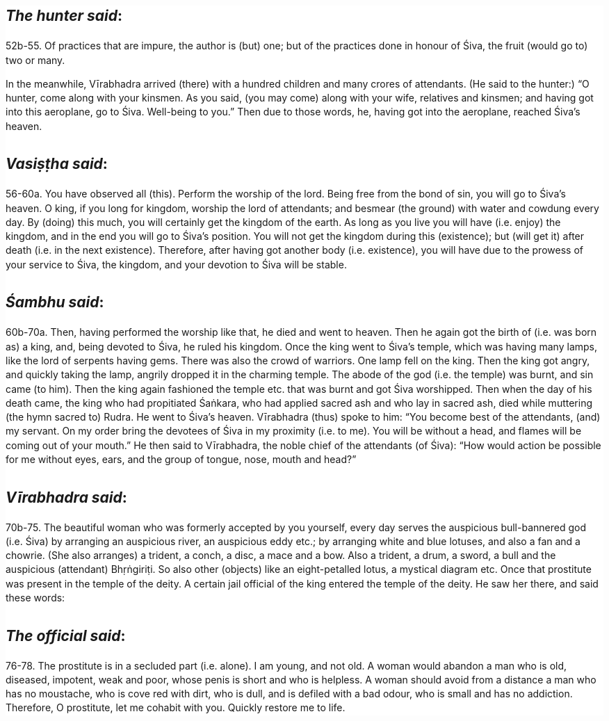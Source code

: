 ## *The hunter said*:

52b-55. Of practices that are impure, the author is (but) one; but of the practices done in honour of Śiva, the fruit (would go to) two or many.

In the meanwhile, Vīrabhadra arrived (there) with a hundred children and many crores of attendants. (He said to the hunter:) “O hunter, come along with your kinsmen. As you said, (you may come) along with your wife, relatives and kinsmen; and having got into this aeroplane, go to Śiva. Well-being to you.” Then due to those words, he, having got into the aeroplane, reached Śiva’s heaven.

## *Vasiṣṭha said*:

56-60a. You have observed all (this). Perform the worship of the lord. Being free from the bond of sin, you will go to Śiva’s heaven. O king, if you long for kingdom, worship the lord of attendants; and besmear (the ground) with water and cowdung every day. By (doing) this much, you will certainly get the kingdom of the earth. As long as you live you will have (i.e. enjoy) the kingdom, and in the end you will go to Śiva’s position. You will not get the kingdom during this (existence); but (will get it) after death (i.e. in the next existence). Therefore, after having got another body (i.e. existence), you will have due to the prowess of your service to Śiva, the kingdom, and your devotion to Śiva will be stable.

## *Śambhu said*:

60b-70a. Then, having performed the worship like that, he died and went to heaven. Then he again got the birth of (i.e. was born as) a king, and, being devoted to Śiva, he ruled his kingdom. Once the king went to Śiva’s temple, which was having many lamps, like the lord of serpents having gems. There was also the crowd of warriors. One lamp fell on the king. Then the king got angry, and quickly taking the lamp, angrily dropped it in the charming temple. The abode of the god (i.e. the temple) was burnt, and sin came (to him). Then the king again fashioned the temple etc. that was burnt and got Śiva worshipped. Then when the day of his death came, the king who had propitiated Śaṅkara, who had applied sacred ash and who lay in sacred ash, died while muttering (the hymn sacred to) Rudra. He went to Śiva’s heaven. Vīrabhadra (thus) spoke to him: “You become best of the attendants, (and) my servant. On my order bring the devotees of Śiva in my proximity (i.e. to me). You will be without a head, and flames will be coming out of your mouth.” He then said to Vīrabhadra, the noble chief of the attendants (of Śiva): “How would action be possible for me without eyes, ears, and the group of tongue, nose, mouth and head?”

## *Vīrabhadra said*:

70b-75. The beautiful woman who was formerly accepted by you yourself, every day serves the auspicious bull-bannered god (i.e. Śiva) by arranging an auspicious river, an auspicious eddy etc.; by arranging white and blue lotuses, and also a fan and a chowrie. (She also arranges) a trident, a conch, a disc, a mace and a bow. Also a trident, a drum, a sword, a bull and the auspicious (attendant) Bhṛṅgiriṭi. So also other (objects) like an eight-petalled lotus, a mystical diagram etc. Once that prostitute was present in the temple of the deity. A certain jail official of the king entered the temple of the deity. He saw her there, and said these words:

## *The* *official said*:

76-78. The prostitute is in a secluded part (i.e. alone). I am young, and not old. A woman would abandon a man who is old, diseased, impotent, weak and poor, whose penis is short and who is helpless. A woman should avoid from a distance a man who has no moustache, who is cove red with dirt, who is dull, and is defiled with a bad odour, who is small and has no addiction. Therefore, O prostitute, let me cohabit with you. Quickly restore me to life.
